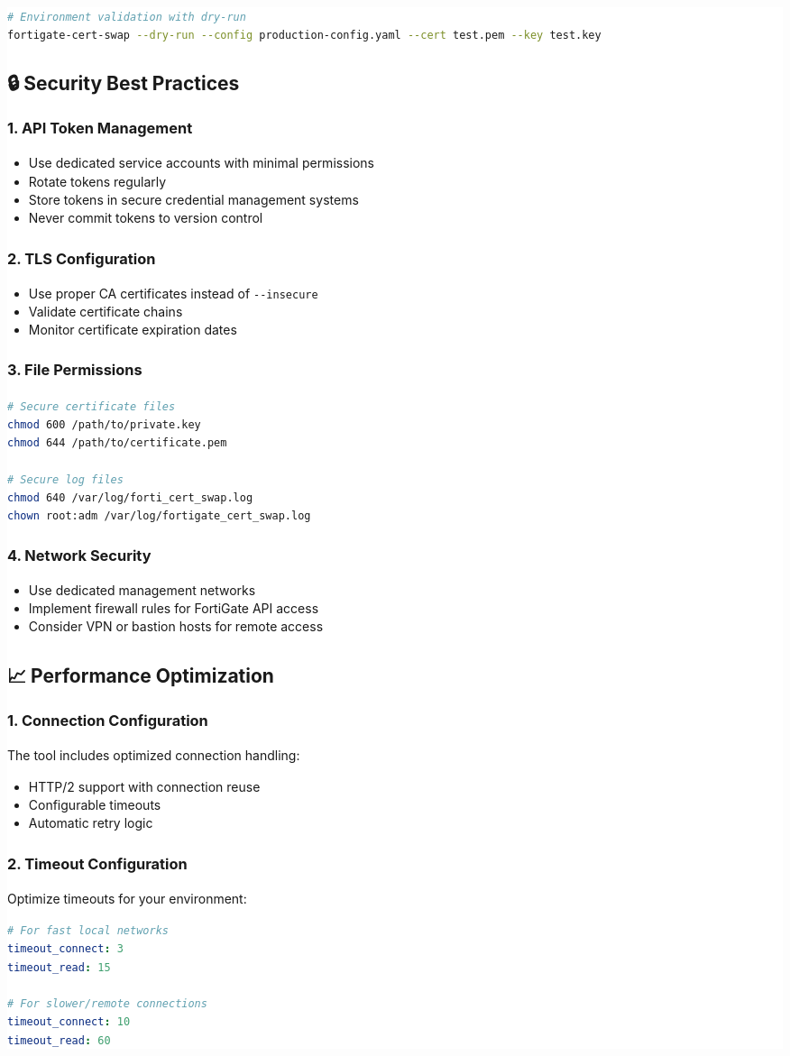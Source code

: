```bash
# Environment validation with dry-run
fortigate-cert-swap --dry-run --config production-config.yaml --cert test.pem --key test.key
```

## 🔒 Security Best Practices

### 1. **API Token Management**
- Use dedicated service accounts with minimal permissions
- Rotate tokens regularly
- Store tokens in secure credential management systems
- Never commit tokens to version control

### 2. **TLS Configuration**
- Use proper CA certificates instead of `--insecure`
- Validate certificate chains
- Monitor certificate expiration dates

### 3. **File Permissions**
```bash
# Secure certificate files
chmod 600 /path/to/private.key
chmod 644 /path/to/certificate.pem

# Secure log files
chmod 640 /var/log/forti_cert_swap.log
chown root:adm /var/log/fortigate_cert_swap.log
```

### 4. **Network Security**
- Use dedicated management networks
- Implement firewall rules for FortiGate API access
- Consider VPN or bastion hosts for remote access

## 📈 Performance Optimization

### 1. **Connection Configuration**
The tool includes optimized connection handling:
- HTTP/2 support with connection reuse
- Configurable timeouts
- Automatic retry logic

### 2. **Timeout Configuration**
Optimize timeouts for your environment:
```yaml
# For fast local networks
timeout_connect: 3
timeout_read: 15

# For slower/remote connections
timeout_connect: 10
timeout_read: 60
```
